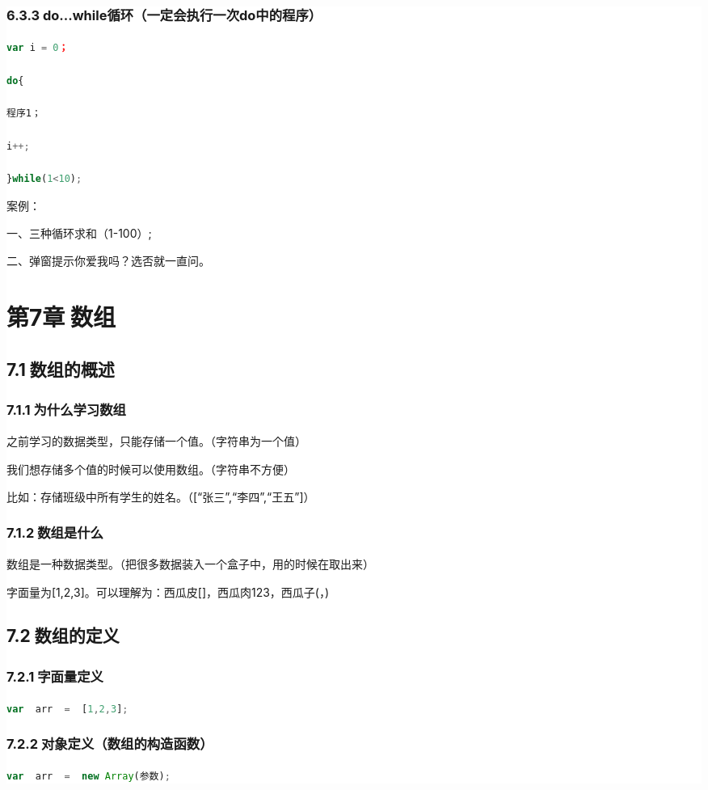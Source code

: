 ### 6.3.3     do...while循环（一定会执行一次do中的程序）

```js
var i = 0；

do{

程序1；

i++;

}while(1<10);
```

案例：

一、三种循环求和（1-100）;

二、弹窗提示你爱我吗？选否就一直问。

# 第7章 数组

## 7.1   数组的概述

### 7.1.1     为什么学习数组

之前学习的数据类型，只能存储一个值。（字符串为一个值）

我们想存储多个值的时候可以使用数组。（字符串不方便）

比如：存储班级中所有学生的姓名。（[“张三”,“李四”,“王五”]）

### 7.1.2     数组是什么

​     数组是一种数据类型。（把很多数据装入一个盒子中，用的时候在取出来）

字面量为[1,2,3]。可以理解为：西瓜皮[]，西瓜肉123，西瓜子(，)

## 7.2   数组的定义

### 7.2.1     字面量定义

```js
var  arr  =  [1,2,3];
```



### 7.2.2     对象定义（数组的构造函数）

```js
var  arr  =  new Array(参数);
```
